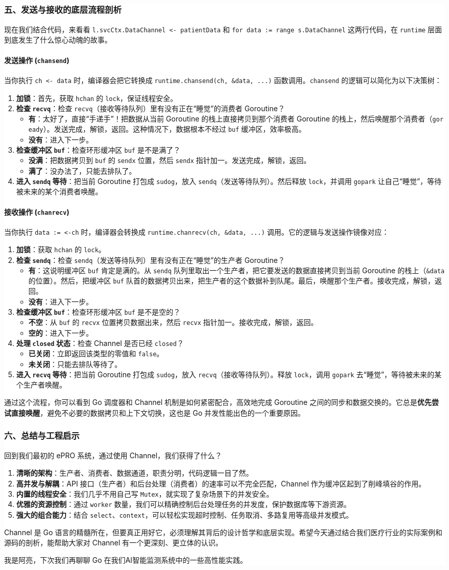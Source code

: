### 五、发送与接收的底层流程剖析

现在我们结合代码，来看看 `l.svcCtx.DataChannel <- patientData` 和 `for data := range s.DataChannel` 这两行代码，在 `runtime` 层面到底发生了什么惊心动魄的故事。

#### 发送操作 (`chansend`)

当你执行 `ch <- data` 时，编译器会把它转换成 `runtime.chansend(ch, &data, ...)` 函数调用。`chansend` 的逻辑可以简化为以下决策树：

1.  **加锁**：首先，获取 `hchan` 的 `lock`，保证线程安全。
2.  **检查 `recvq`**：检查 `recvq`（接收等待队列）里有没有正在“睡觉”的消费者 Goroutine？
    *   **有**：太好了，直接“手递手”！把数据从当前 Goroutine 的栈上直接拷贝到那个消费者 Goroutine 的栈上，然后唤醒那个消费者（`goready`）。发送完成，解锁，返回。这种情况下，数据根本不经过 `buf` 缓冲区，效率极高。
    *   **没有**：进入下一步。
3.  **检查缓冲区 `buf`**：检查环形缓冲区 `buf` 是不是满了？
    *   **没满**：把数据拷贝到 `buf` 的 `sendx` 位置，然后 `sendx` 指针加一。发送完成，解锁，返回。
    *   **满了**：没办法了，只能去排队了。
4.  **进入 `sendq` 等待**：把当前 Goroutine 打包成 `sudog`，放入 `sendq`（发送等待队列）。然后释放 `lock`，并调用 `gopark` 让自己“睡觉”，等待被未来的某个消费者唤醒。

#### 接收操作 (`chanrecv`)

当你执行 `data := <-ch` 时，编译器会转换成 `runtime.chanrecv(ch, &data, ...)` 调用。它的逻辑与发送操作镜像对应：

1.  **加锁**：获取 `hchan` 的 `lock`。
2.  **检查 `sendq`**：检查 `sendq`（发送等待队列）里有没有正在“睡觉”的生产者 Goroutine？
    *   **有**：这说明缓冲区 `buf` 肯定是满的。从 `sendq` 队列里取出一个生产者，把它要发送的数据直接拷贝到当前 Goroutine 的栈上（`&data` 的位置）。然后，把缓冲区 `buf` 队首的数据拷贝出来，把生产者的这个数据补到队尾。最后，唤醒那个生产者。接收完成，解锁，返回。
    *   **没有**：进入下一步。
3.  **检查缓冲区 `buf`**：检查环形缓冲区 `buf` 是不是空的？
    *   **不空**：从 `buf` 的 `recvx` 位置拷贝数据出来，然后 `recvx` 指针加一。接收完成，解锁，返回。
    *   **空的**：进入下一步。
4.  **处理 `closed` 状态**：检查 Channel 是否已经 `closed`？
    *   **已关闭**：立即返回该类型的零值和 `false`。
    *   **未关闭**：只能去排队等待了。
5.  **进入 `recvq` 等待**：把当前 Goroutine 打包成 `sudog`，放入 `recvq`（接收等待队列）。释放 `lock`，调用 `gopark` 去“睡觉”，等待被未来的某个生产者唤醒。

通过这个流程，你可以看到 Go 调度器和 Channel 机制是如何紧密配合，高效地完成 Goroutine 之间的同步和数据交换的。它总是**优先尝试直接唤醒**，避免不必要的数据拷贝和上下文切换，这也是 Go 并发性能出色的一个重要原因。

### 六、总结与工程启示

回到我们最初的 ePRO 系统，通过使用 Channel，我们获得了什么？

1.  **清晰的架构**：生产者、消费者、数据通道，职责分明，代码逻辑一目了然。
2.  **高并发与解耦**：API 接口（生产者）和后台处理（消费者）的速率可以不完全匹配，Channel 作为缓冲区起到了削峰填谷的作用。
3.  **内置的线程安全**：我们几乎不用自己写 `Mutex`，就实现了复杂场景下的并发安全。
4.  **优雅的资源控制**：通过 `worker` 数量，我们可以精确控制后台处理任务的并发度，保护数据库等下游资源。
5.  **强大的组合能力**：结合 `select`、`context`，可以轻松实现超时控制、任务取消、多路复用等高级并发模式。

Channel 是 Go 语言的精髓所在，但要真正用好它，必须理解其背后的设计哲学和底层实现。希望今天通过结合我们医疗行业的实际案例和源码的剖析，能帮助大家对 Channel 有一个更深刻、更立体的认识。

我是阿亮，下次我们再聊聊 Go 在我们AI智能监测系统中的一些高性能实践。